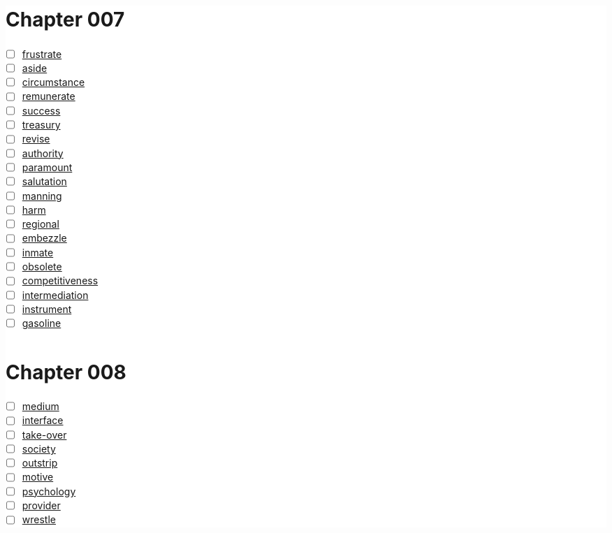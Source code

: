 # Chapter 007

- [ ] [frustrate](https://github.com/Tdahuyou/yuque-public/blob/qwerty-learner-tools/dict/BEC_3/frustrate.md)
- [ ] [aside](https://github.com/Tdahuyou/yuque-public/blob/qwerty-learner-tools/dict/BEC_3/aside.md)
- [ ] [circumstance](https://github.com/Tdahuyou/yuque-public/blob/qwerty-learner-tools/dict/BEC_3/circumstance.md)
- [ ] [remunerate](https://github.com/Tdahuyou/yuque-public/blob/qwerty-learner-tools/dict/BEC_3/remunerate.md)
- [ ] [success](https://github.com/Tdahuyou/yuque-public/blob/qwerty-learner-tools/dict/BEC_3/success.md)
- [ ] [treasury](https://github.com/Tdahuyou/yuque-public/blob/qwerty-learner-tools/dict/BEC_3/treasury.md)
- [ ] [revise](https://github.com/Tdahuyou/yuque-public/blob/qwerty-learner-tools/dict/BEC_3/revise.md)
- [ ] [authority](https://github.com/Tdahuyou/yuque-public/blob/qwerty-learner-tools/dict/BEC_3/authority.md)
- [ ] [paramount](https://github.com/Tdahuyou/yuque-public/blob/qwerty-learner-tools/dict/BEC_3/paramount.md)
- [ ] [salutation](https://github.com/Tdahuyou/yuque-public/blob/qwerty-learner-tools/dict/BEC_3/salutation.md)
- [ ] [manning](https://github.com/Tdahuyou/yuque-public/blob/qwerty-learner-tools/dict/BEC_3/manning.md)
- [ ] [harm](https://github.com/Tdahuyou/yuque-public/blob/qwerty-learner-tools/dict/BEC_3/harm.md)
- [ ] [regional](https://github.com/Tdahuyou/yuque-public/blob/qwerty-learner-tools/dict/BEC_3/regional.md)
- [ ] [embezzle](https://github.com/Tdahuyou/yuque-public/blob/qwerty-learner-tools/dict/BEC_3/embezzle.md)
- [ ] [inmate](https://github.com/Tdahuyou/yuque-public/blob/qwerty-learner-tools/dict/BEC_3/inmate.md)
- [ ] [obsolete](https://github.com/Tdahuyou/yuque-public/blob/qwerty-learner-tools/dict/BEC_3/obsolete.md)
- [ ] [competitiveness](https://github.com/Tdahuyou/yuque-public/blob/qwerty-learner-tools/dict/BEC_3/competitiveness.md)
- [ ] [intermediation](https://github.com/Tdahuyou/yuque-public/blob/qwerty-learner-tools/dict/BEC_3/intermediation.md)
- [ ] [instrument](https://github.com/Tdahuyou/yuque-public/blob/qwerty-learner-tools/dict/BEC_3/instrument.md)
- [ ] [gasoline](https://github.com/Tdahuyou/yuque-public/blob/qwerty-learner-tools/dict/BEC_3/gasoline.md)

# Chapter 008

- [ ] [medium](https://github.com/Tdahuyou/yuque-public/blob/qwerty-learner-tools/dict/BEC_3/medium.md)
- [ ] [interface](https://github.com/Tdahuyou/yuque-public/blob/qwerty-learner-tools/dict/BEC_3/interface.md)
- [ ] [take-over](https://github.com/Tdahuyou/yuque-public/blob/qwerty-learner-tools/dict/BEC_3/take-over.md)
- [ ] [society](https://github.com/Tdahuyou/yuque-public/blob/qwerty-learner-tools/dict/BEC_3/society.md)
- [ ] [outstrip](https://github.com/Tdahuyou/yuque-public/blob/qwerty-learner-tools/dict/BEC_3/outstrip.md)
- [ ] [motive](https://github.com/Tdahuyou/yuque-public/blob/qwerty-learner-tools/dict/BEC_3/motive.md)
- [ ] [psychology](https://github.com/Tdahuyou/yuque-public/blob/qwerty-learner-tools/dict/BEC_3/psychology.md)
- [ ] [provider](https://github.com/Tdahuyou/yuque-public/blob/qwerty-learner-tools/dict/BEC_3/provider.md)
- [ ] [wrestle](https://github.com/Tdahuyou/yuque-public/blob/qwerty-learner-tools/dict/BEC_3/wrestle.md)